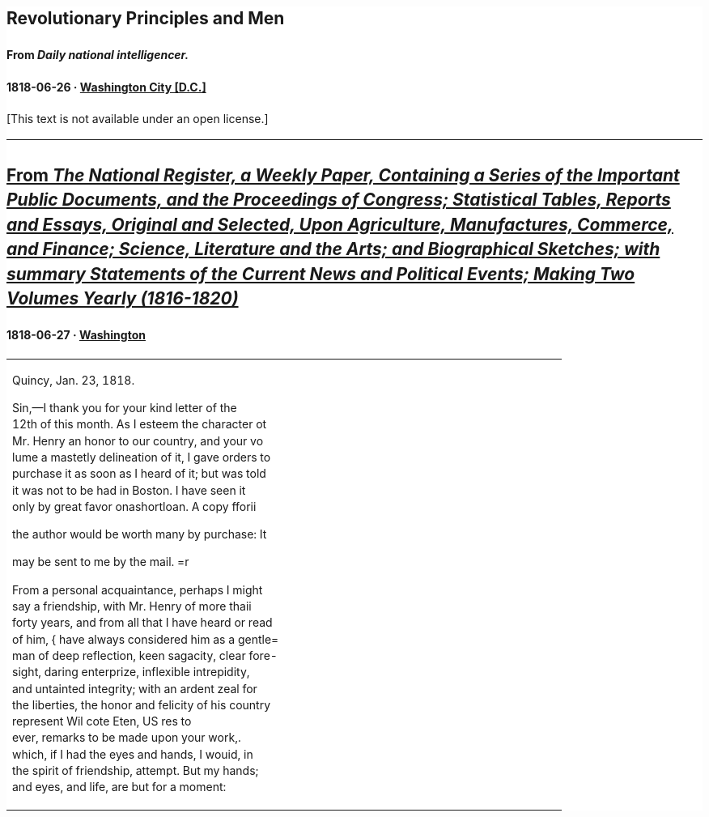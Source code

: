 
## Revolutionary Principles and Men

#### From _Daily national intelligencer._

#### 1818-06-26 &middot; [Washington City [D.C.]](http://dbpedia.org/resource/Washington%2C_D.C.)

[This text is not available under an open license.]

---

## [From _The National Register, a Weekly Paper, Containing a Series of the Important Public Documents, and the Proceedings of Congress; Statistical Tables, Reports and Essays, Original and Selected, Upon Agriculture, Manufactures, Commerce, and Finance; Science, Literature and the Arts; and Biographical Sketches; with summary Statements of the Current News and Political Events; Making Two Volumes Yearly (1816-1820)_](https://archive.org/details/sim_national-register-a-weekly-the-proceedings-of-congress_1818-06-27_5_26/page/n21/mode/1up?view=theater)

#### 1818-06-27 &middot; [Washington](http://dbpedia.org/resource/Washington%2C_D.C.)

<table style="width: 100%;"><tr><td style="width: 50%">

  
Quincy, Jan. 23, 1818.  
  
Sin,—I thank you for your kind letter of the  
12th of this month. As I esteem the character ot  
Mr. Henry an honor to our country, and your vo  
lume a mastetly delineation of it, I gave orders to  
purchase it as soon as I heard of it; but was told  
it was not to be had in Boston. I have seen it  
only by great favor onashortloan. A copy fforii  
  
the author would be worth many by purchase: It  
  
may be sent to me by the mail. =r  
  
From a personal acquaintance, perhaps I might  
say a friendship, with Mr. Henry of more thaii  
forty years, and from all that I have heard or read  
of him, { have always considered him as a gentle=  
man of deep reflection, keen sagacity, clear fore-  
sight, daring enterprize, inflexible intrepidity,  
and untainted integrity; with an ardent zeal for  
the liberties, the honor and felicity of his country  
represent Wil cote Eten, US res to  
ever, remarks to be made upon your work,.  
which, if I had the eyes and hands, I wouid, in  
the spirit of friendship, attempt. But my hands;  
and eyes, and life, are but for a moment:  
  